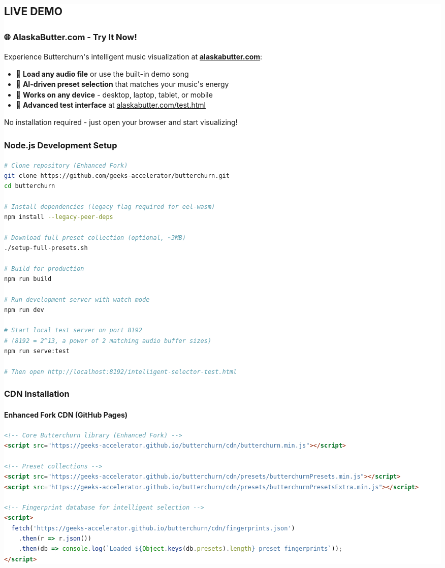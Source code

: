 ## LIVE DEMO

### 🌐 AlaskaButter.com - Try It Now!

Experience Butterchurn's intelligent music visualization at **[alaskabutter.com](https://alaskabutter.com)**:

- 🎵 **Load any audio file** or use the built-in demo song
- 🤖 **AI-driven preset selection** that matches your music's energy
- 📱 **Works on any device** - desktop, laptop, tablet, or mobile
- 🧪 **Advanced test interface** at [alaskabutter.com/test.html](https://alaskabutter.com/test.html)

No installation required - just open your browser and start visualizing!

### Node.js Development Setup
```bash
# Clone repository (Enhanced Fork)
git clone https://github.com/geeks-accelerator/butterchurn.git
cd butterchurn

# Install dependencies (legacy flag required for eel-wasm)
npm install --legacy-peer-deps

# Download full preset collection (optional, ~3MB)
./setup-full-presets.sh

# Build for production
npm run build

# Run development server with watch mode
npm run dev

# Start local test server on port 8192
# (8192 = 2^13, a power of 2 matching audio buffer sizes)
npm run serve:test

# Then open http://localhost:8192/intelligent-selector-test.html
```

### CDN Installation

#### Enhanced Fork CDN (GitHub Pages)
```html
<!-- Core Butterchurn library (Enhanced Fork) -->
<script src="https://geeks-accelerator.github.io/butterchurn/cdn/butterchurn.min.js"></script>

<!-- Preset collections -->
<script src="https://geeks-accelerator.github.io/butterchurn/cdn/presets/butterchurnPresets.min.js"></script>
<script src="https://geeks-accelerator.github.io/butterchurn/cdn/presets/butterchurnPresetsExtra.min.js"></script>

<!-- Fingerprint database for intelligent selection -->
<script>
  fetch('https://geeks-accelerator.github.io/butterchurn/cdn/fingerprints.json')
    .then(r => r.json())
    .then(db => console.log(`Loaded ${Object.keys(db.presets).length} preset fingerprints`));
</script>
```
